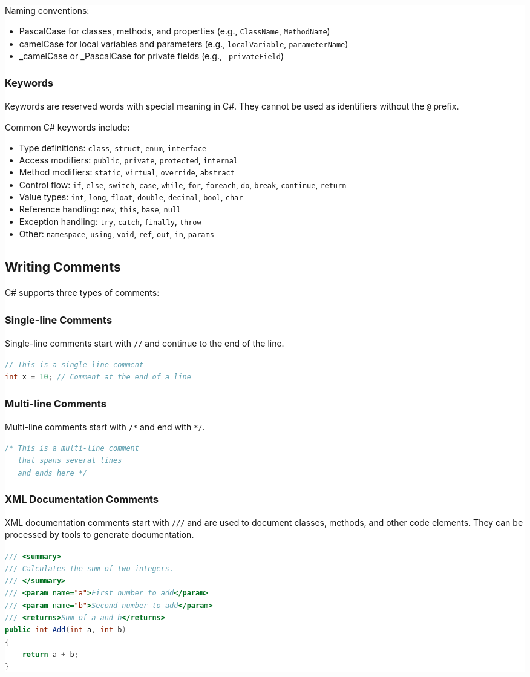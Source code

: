 Naming conventions:
- PascalCase for classes, methods, and properties (e.g., `ClassName`, `MethodName`)
- camelCase for local variables and parameters (e.g., `localVariable`, `parameterName`)
- _camelCase or _PascalCase for private fields (e.g., `_privateField`)

### Keywords
Keywords are reserved words with special meaning in C#. They cannot be used as identifiers without the `@` prefix.

Common C# keywords include:
- Type definitions: `class`, `struct`, `enum`, `interface`
- Access modifiers: `public`, `private`, `protected`, `internal`
- Method modifiers: `static`, `virtual`, `override`, `abstract`
- Control flow: `if`, `else`, `switch`, `case`, `while`, `for`, `foreach`, `do`, `break`, `continue`, `return`
- Value types: `int`, `long`, `float`, `double`, `decimal`, `bool`, `char`
- Reference handling: `new`, `this`, `base`, `null`
- Exception handling: `try`, `catch`, `finally`, `throw`
- Other: `namespace`, `using`, `void`, `ref`, `out`, `in`, `params`

## Writing Comments

C# supports three types of comments:

### Single-line Comments
Single-line comments start with `//` and continue to the end of the line.
```csharp
// This is a single-line comment
int x = 10; // Comment at the end of a line
```

### Multi-line Comments
Multi-line comments start with `/*` and end with `*/`.
```csharp
/* This is a multi-line comment
   that spans several lines
   and ends here */
```

### XML Documentation Comments
XML documentation comments start with `///` and are used to document classes, methods, and other code elements. They can be processed by tools to generate documentation.
```csharp
/// <summary>
/// Calculates the sum of two integers.
/// </summary>
/// <param name="a">First number to add</param>
/// <param name="b">Second number to add</param>
/// <returns>Sum of a and b</returns>
public int Add(int a, int b)
{
    return a + b;
}
```
